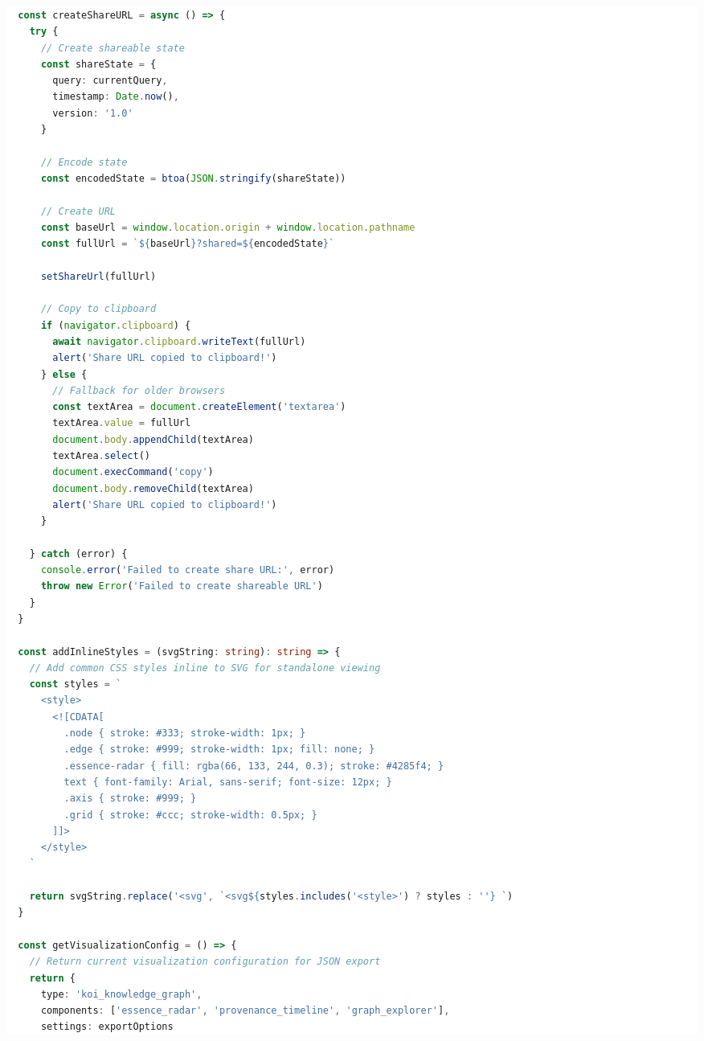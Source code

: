 ```typescript
  const createShareURL = async () => {
    try {
      // Create shareable state
      const shareState = {
        query: currentQuery,
        timestamp: Date.now(),
        version: '1.0'
      }
      
      // Encode state
      const encodedState = btoa(JSON.stringify(shareState))
      
      // Create URL
      const baseUrl = window.location.origin + window.location.pathname
      const fullUrl = `${baseUrl}?shared=${encodedState}`
      
      setShareUrl(fullUrl)
      
      // Copy to clipboard
      if (navigator.clipboard) {
        await navigator.clipboard.writeText(fullUrl)
        alert('Share URL copied to clipboard!')
      } else {
        // Fallback for older browsers
        const textArea = document.createElement('textarea')
        textArea.value = fullUrl
        document.body.appendChild(textArea)
        textArea.select()
        document.execCommand('copy')
        document.body.removeChild(textArea)
        alert('Share URL copied to clipboard!')
      }
      
    } catch (error) {
      console.error('Failed to create share URL:', error)
      throw new Error('Failed to create shareable URL')
    }
  }
  
  const addInlineStyles = (svgString: string): string => {
    // Add common CSS styles inline to SVG for standalone viewing
    const styles = `
      <style>
        <![CDATA[
          .node { stroke: #333; stroke-width: 1px; }
          .edge { stroke: #999; stroke-width: 1px; fill: none; }
          .essence-radar { fill: rgba(66, 133, 244, 0.3); stroke: #4285f4; }
          text { font-family: Arial, sans-serif; font-size: 12px; }
          .axis { stroke: #999; }
          .grid { stroke: #ccc; stroke-width: 0.5px; }
        ]]>
      </style>
    `
    
    return svgString.replace('<svg', `<svg${styles.includes('<style>') ? styles : ''} `)
  }
  
  const getVisualizationConfig = () => {
    // Return current visualization configuration for JSON export
    return {
      type: 'koi_knowledge_graph',
      components: ['essence_radar', 'provenance_timeline', 'graph_explorer'],
      settings: exportOptions
```
